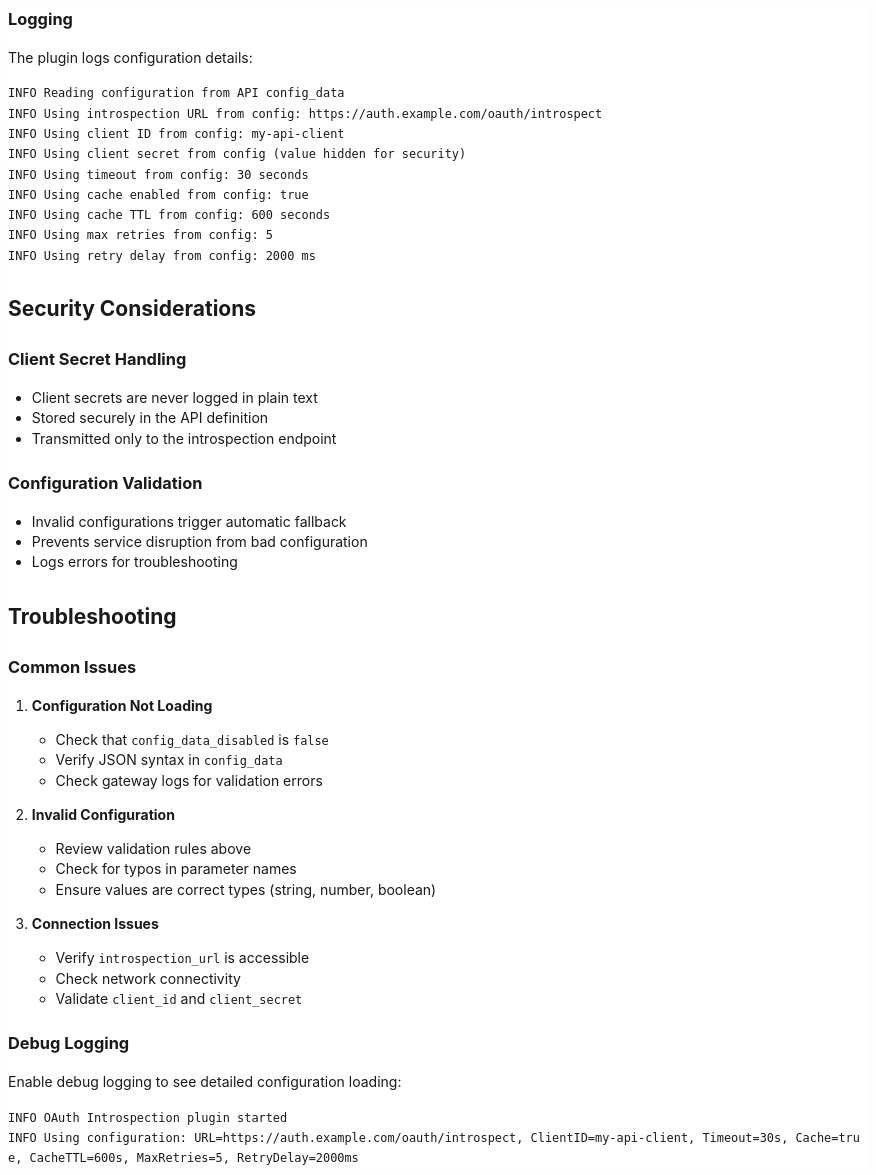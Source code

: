 ### Logging
The plugin logs configuration details:
```
INFO Reading configuration from API config_data
INFO Using introspection URL from config: https://auth.example.com/oauth/introspect
INFO Using client ID from config: my-api-client
INFO Using client secret from config (value hidden for security)
INFO Using timeout from config: 30 seconds
INFO Using cache enabled from config: true
INFO Using cache TTL from config: 600 seconds
INFO Using max retries from config: 5
INFO Using retry delay from config: 2000 ms
```

## Security Considerations

### Client Secret Handling
- Client secrets are never logged in plain text
- Stored securely in the API definition
- Transmitted only to the introspection endpoint

### Configuration Validation
- Invalid configurations trigger automatic fallback
- Prevents service disruption from bad configuration
- Logs errors for troubleshooting

## Troubleshooting

### Common Issues

1. **Configuration Not Loading**
   - Check that `config_data_disabled` is `false`
   - Verify JSON syntax in `config_data`
   - Check gateway logs for validation errors

2. **Invalid Configuration**
   - Review validation rules above
   - Check for typos in parameter names
   - Ensure values are correct types (string, number, boolean)

3. **Connection Issues**
   - Verify `introspection_url` is accessible
   - Check network connectivity
   - Validate `client_id` and `client_secret`

### Debug Logging
Enable debug logging to see detailed configuration loading:
```
INFO OAuth Introspection plugin started
INFO Using configuration: URL=https://auth.example.com/oauth/introspect, ClientID=my-api-client, Timeout=30s, Cache=true, CacheTTL=600s, MaxRetries=5, RetryDelay=2000ms
```
